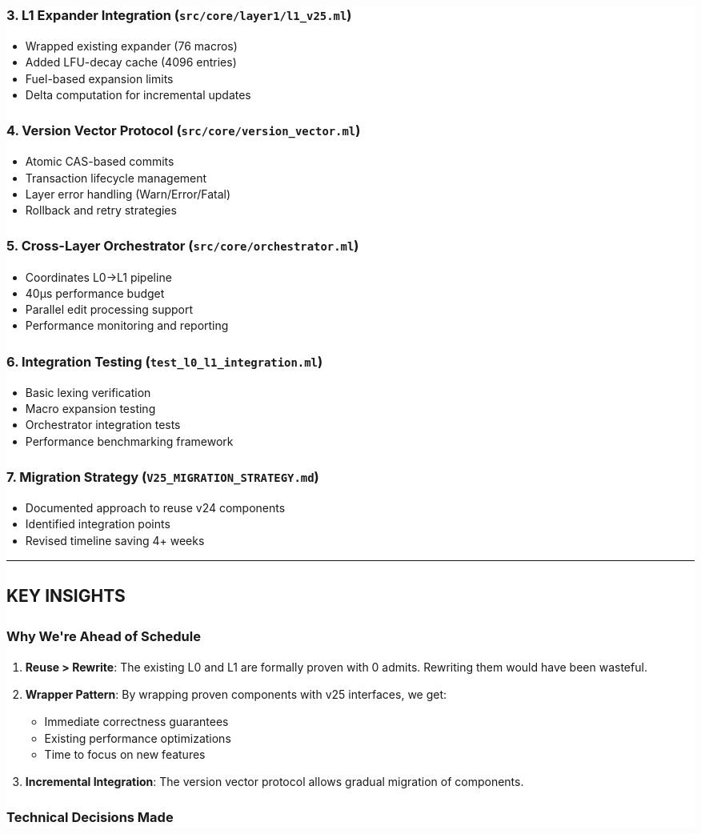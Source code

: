 ### 3. **L1 Expander Integration** (`src/core/layer1/l1_v25.ml`)
- Wrapped existing expander (76 macros)
- Added LFU-decay cache (4096 entries)
- Fuel-based expansion limits
- Delta computation for incremental updates

### 4. **Version Vector Protocol** (`src/core/version_vector.ml`)
- Atomic CAS-based commits
- Transaction lifecycle management
- Layer error handling (Warn/Error/Fatal)
- Rollback and retry strategies

### 5. **Cross-Layer Orchestrator** (`src/core/orchestrator.ml`)
- Coordinates L0→L1 pipeline
- 40μs performance budget
- Parallel edit processing support
- Performance monitoring and reporting

### 6. **Integration Testing** (`test_l0_l1_integration.ml`)
- Basic lexing verification
- Macro expansion testing
- Orchestrator integration tests
- Performance benchmarking framework

### 7. **Migration Strategy** (`V25_MIGRATION_STRATEGY.md`)
- Documented approach to reuse v24 components
- Identified integration points
- Revised timeline saving 4+ weeks

---

## KEY INSIGHTS

### **Why We're Ahead of Schedule**

1. **Reuse > Rewrite**: The existing L0 and L1 are formally proven with 0 admits. Rewriting them would have been wasteful.

2. **Wrapper Pattern**: By wrapping proven components with v25 interfaces, we get:
   - Immediate correctness guarantees
   - Existing performance optimizations
   - Time to focus on new features

3. **Incremental Integration**: The version vector protocol allows gradual migration of components.

### **Technical Decisions Made**
